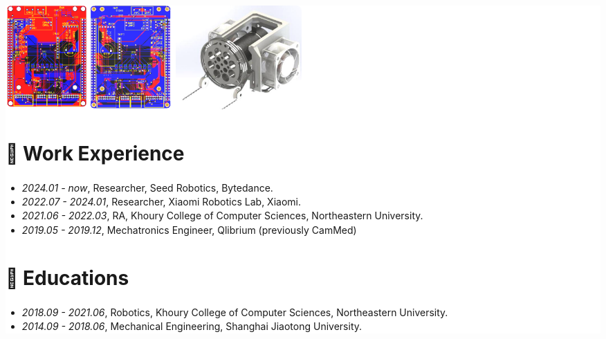   <img src="images/exoskt2.png" alt="dog1"
       style="height: 150px; width: auto; object-fit: contain; border-radius: 8px; min-width: 0;">
  <img src="images/exoskt3.png" alt="dog1"
       style="height: 150px; width: auto; object-fit: contain; border-radius: 8px; min-width: 0;">
</div>
</div>
</div>

# 💼 Work Experience
- *2024.01 - now*, Researcher, Seed Robotics, Bytedance. 
- *2022.07 - 2024.01*, Researcher, Xiaomi Robotics Lab, Xiaomi. 
- *2021.06 - 2022.03*, RA, Khoury College of Computer Sciences, Northeastern University. 
- *2019.05 - 2019.12*, Mechatronics Engineer, Qlibrium (previously CamMed)

# 📖 Educations
- *2018.09 - 2021.06*, Robotics, Khoury College of Computer Sciences, Northeastern University. 
- *2014.09 - 2018.06*, Mechanical Engineering, Shanghai Jiaotong University. 

